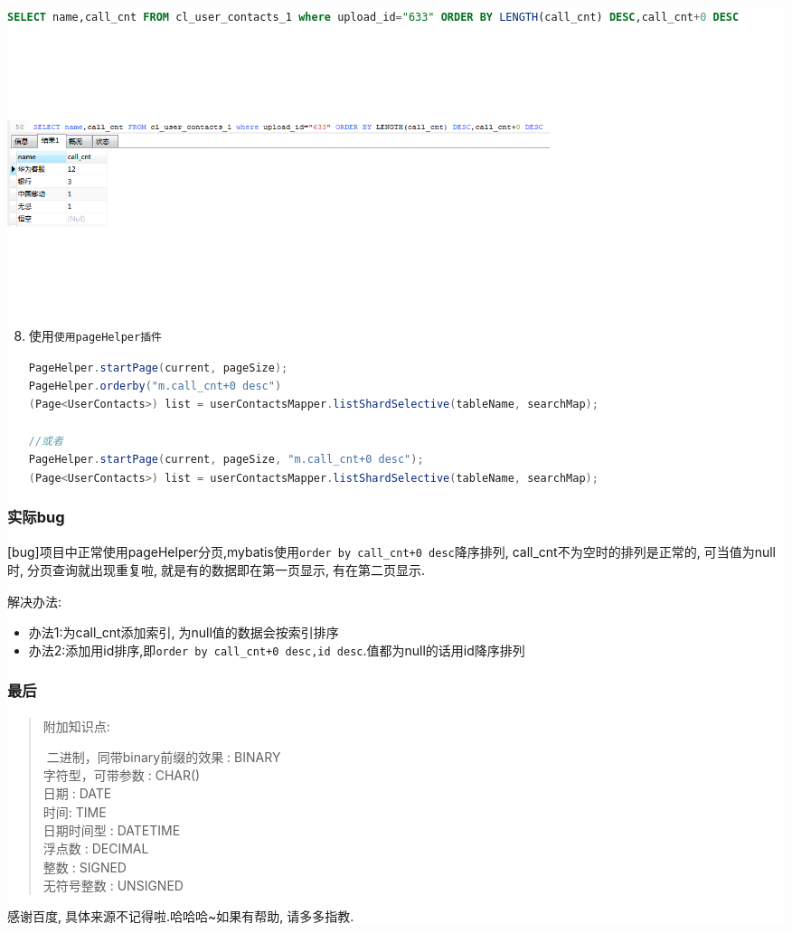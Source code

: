    ```sql
   SELECT name,call_cnt FROM cl_user_contacts_1 where upload_id="633" ORDER BY LENGTH(call_cnt) DESC,call_cnt+0 DESC
   ```

   <img src="/images/posts/mysql_varchar_orderby/9.png" height="300" width="600">

8. 使用`使用pageHelper插件`

   ```java
   PageHelper.startPage(current, pageSize);
   PageHelper.orderby("m.call_cnt+0 desc")
   (Page<UserContacts>) list = userContactsMapper.listShardSelective(tableName, searchMap);
   
   //或者
   PageHelper.startPage(current, pageSize, "m.call_cnt+0 desc");
   (Page<UserContacts>) list = userContactsMapper.listShardSelective(tableName, searchMap); 
   ```



###  实际bug

[bug]项目中正常使用pageHelper分页,mybatis使用`order by call_cnt+0 desc`降序排列, call_cnt不为空时的排列是正常的, 可当值为null时, 分页查询就出现重复啦, 就是有的数据即在第一页显示, 有在第二页显示.

解决办法:

- 办法1:为call_cnt添加索引, 为null值的数据会按索引排序
- 办法2:添加用id排序,即`order by call_cnt+0 desc,id desc`.值都为null的话用id降序排列

### 最后



> 附加知识点:
>
> ​    二进制，同带binary前缀的效果 : BINARY    
> ​    字符型，可带参数 : CHAR()     
> ​    日期 : DATE     
> ​    时间: TIME     
> ​    日期时间型 : DATETIME     
> ​    浮点数 : DECIMAL      
> ​    整数 : SIGNED     
> ​    无符号整数 : UNSIGNED 

感谢百度, 具体来源不记得啦.哈哈哈~如果有帮助, 请多多指教.